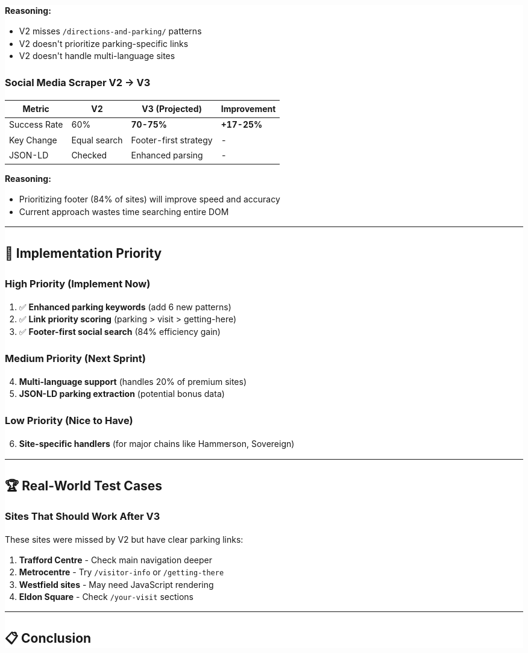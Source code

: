 **Reasoning:**
- V2 misses `/directions-and-parking/` patterns
- V2 doesn't prioritize parking-specific links
- V2 doesn't handle multi-language sites

### Social Media Scraper V2 → V3

| Metric | V2 | V3 (Projected) | Improvement |
|--------|-----|----------------|-------------|
| Success Rate | 60% | **70-75%** | **+17-25%** |
| Key Change | Equal search | Footer-first strategy | - |
| JSON-LD | Checked | Enhanced parsing | - |

**Reasoning:**
- Prioritizing footer (84% of sites) will improve speed and accuracy
- Current approach wastes time searching entire DOM

---

## 🎯 Implementation Priority

### High Priority (Implement Now)
1. ✅ **Enhanced parking keywords** (add 6 new patterns)
2. ✅ **Link priority scoring** (parking > visit > getting-here)
3. ✅ **Footer-first social search** (84% efficiency gain)

### Medium Priority (Next Sprint)
4. **Multi-language support** (handles 20% of premium sites)
5. **JSON-LD parking extraction** (potential bonus data)

### Low Priority (Nice to Have)
6. **Site-specific handlers** (for major chains like Hammerson, Sovereign)

---

## 🏆 Real-World Test Cases

### Sites That Should Work After V3
These sites were missed by V2 but have clear parking links:

1. **Trafford Centre** - Check main navigation deeper
2. **Metrocentre** - Try `/visitor-info` or `/getting-there`
3. **Westfield sites** - May need JavaScript rendering
4. **Eldon Square** - Check `/your-visit` sections

---

## 📋 Conclusion
